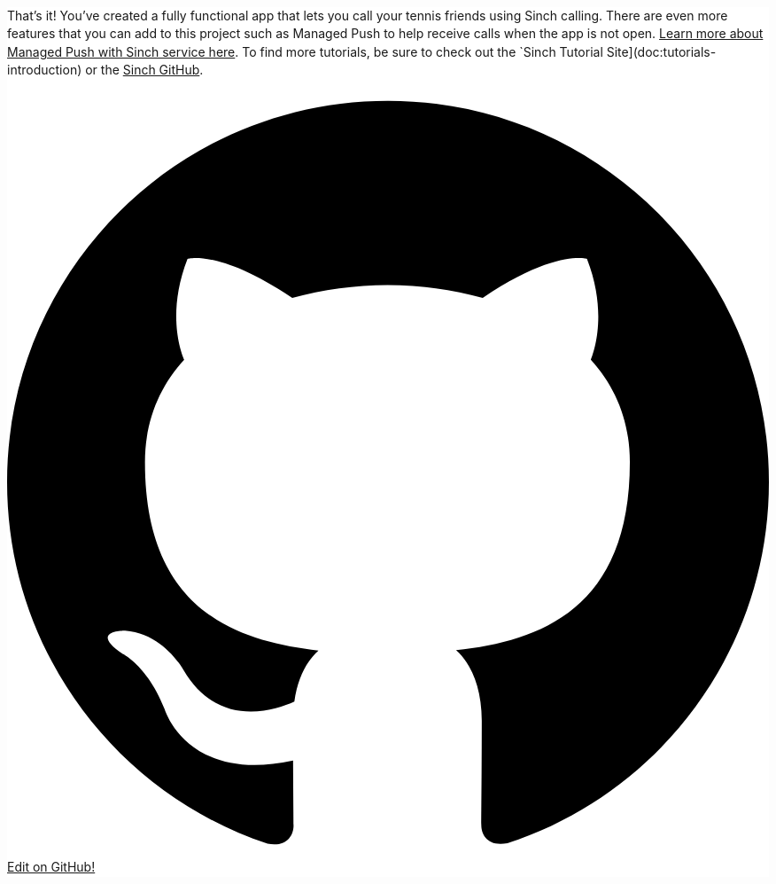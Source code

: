 That’s it! You’ve created a fully functional app that lets you call your tennis friends using Sinch calling. There are even more features that you can add to this project such as Managed Push to help receive calls when the app is not open. [Learn more about Managed Push with Sinch service here](doc:voice-ios-local-and-remote-push-notifications). To find more tutorials, be sure to check out the `Sinch Tutorial Site](doc:tutorials-introduction) or the [Sinch GitHub](https://github.com/sinch).

<a class="gitbutton pill" target="_blank" href="https://github.com/sinch/docs/blob/master/docs/tutorials/ios/build-a-tennis-app-to-call-your-tennis-friends-from-global-tennis-network.md">
                        <span class="icon medium">
                            <svg xmlns="http://www.w3.org/2000/svg" role="img" viewBox="0 0 24 24"><title>GitHub icon</title><path d="M 12 0.297 c -6.63 0 -12 5.373 -12 12 c 0 5.303 3.438 9.8 8.205 11.385 c 0.6 0.113 0.82 -0.258 0.82 -0.577 c 0 -0.285 -0.01 -1.04 -0.015 -2.04 c -3.338 0.724 -4.042 -1.61 -4.042 -1.61 C 4.422 18.07 3.633 17.7 3.633 17.7 c -1.087 -0.744 0.084 -0.729 0.084 -0.729 c 1.205 0.084 1.838 1.236 1.838 1.236 c 1.07 1.835 2.809 1.305 3.495 0.998 c 0.108 -0.776 0.417 -1.305 0.76 -1.605 c -2.665 -0.3 -5.466 -1.332 -5.466 -5.93 c 0 -1.31 0.465 -2.38 1.235 -3.22 c -0.135 -0.303 -0.54 -1.523 0.105 -3.176 c 0 0 1.005 -0.322 3.3 1.23 c 0.96 -0.267 1.98 -0.399 3 -0.405 c 1.02 0.006 2.04 0.138 3 0.405 c 2.28 -1.552 3.285 -1.23 3.285 -1.23 c 0.645 1.653 0.24 2.873 0.12 3.176 c 0.765 0.84 1.23 1.91 1.23 3.22 c 0 4.61 -2.805 5.625 -5.475 5.92 c 0.42 0.36 0.81 1.096 0.81 2.22 c 0 1.606 -0.015 2.896 -0.015 3.286 c 0 0.315 0.21 0.69 0.825 0.57 C 20.565 22.092 24 17.592 24 12.297 c 0 -6.627 -5.373 -12 -12 -12" /></svg>
                        </span>
                        Edit on GitHub!</a>